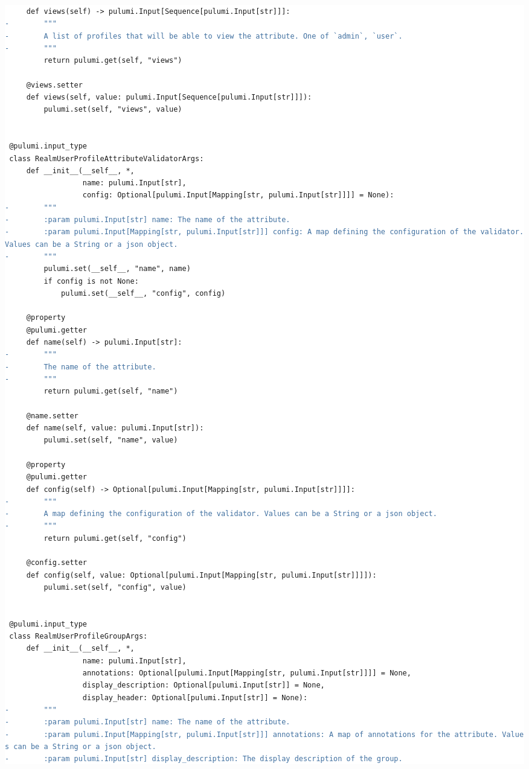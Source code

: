 ```diff
     def views(self) -> pulumi.Input[Sequence[pulumi.Input[str]]]:
-        """
-        A list of profiles that will be able to view the attribute. One of `admin`, `user`.
-        """
         return pulumi.get(self, "views")
 
     @views.setter
     def views(self, value: pulumi.Input[Sequence[pulumi.Input[str]]]):
         pulumi.set(self, "views", value)
 
 
 @pulumi.input_type
 class RealmUserProfileAttributeValidatorArgs:
     def __init__(__self__, *,
                  name: pulumi.Input[str],
                  config: Optional[pulumi.Input[Mapping[str, pulumi.Input[str]]]] = None):
-        """
-        :param pulumi.Input[str] name: The name of the attribute.
-        :param pulumi.Input[Mapping[str, pulumi.Input[str]]] config: A map defining the configuration of the validator. Values can be a String or a json object.
-        """
         pulumi.set(__self__, "name", name)
         if config is not None:
             pulumi.set(__self__, "config", config)
 
     @property
     @pulumi.getter
     def name(self) -> pulumi.Input[str]:
-        """
-        The name of the attribute.
-        """
         return pulumi.get(self, "name")
 
     @name.setter
     def name(self, value: pulumi.Input[str]):
         pulumi.set(self, "name", value)
 
     @property
     @pulumi.getter
     def config(self) -> Optional[pulumi.Input[Mapping[str, pulumi.Input[str]]]]:
-        """
-        A map defining the configuration of the validator. Values can be a String or a json object.
-        """
         return pulumi.get(self, "config")
 
     @config.setter
     def config(self, value: Optional[pulumi.Input[Mapping[str, pulumi.Input[str]]]]):
         pulumi.set(self, "config", value)
 
 
 @pulumi.input_type
 class RealmUserProfileGroupArgs:
     def __init__(__self__, *,
                  name: pulumi.Input[str],
                  annotations: Optional[pulumi.Input[Mapping[str, pulumi.Input[str]]]] = None,
                  display_description: Optional[pulumi.Input[str]] = None,
                  display_header: Optional[pulumi.Input[str]] = None):
-        """
-        :param pulumi.Input[str] name: The name of the attribute.
-        :param pulumi.Input[Mapping[str, pulumi.Input[str]]] annotations: A map of annotations for the attribute. Values can be a String or a json object.
-        :param pulumi.Input[str] display_description: The display description of the group.
```